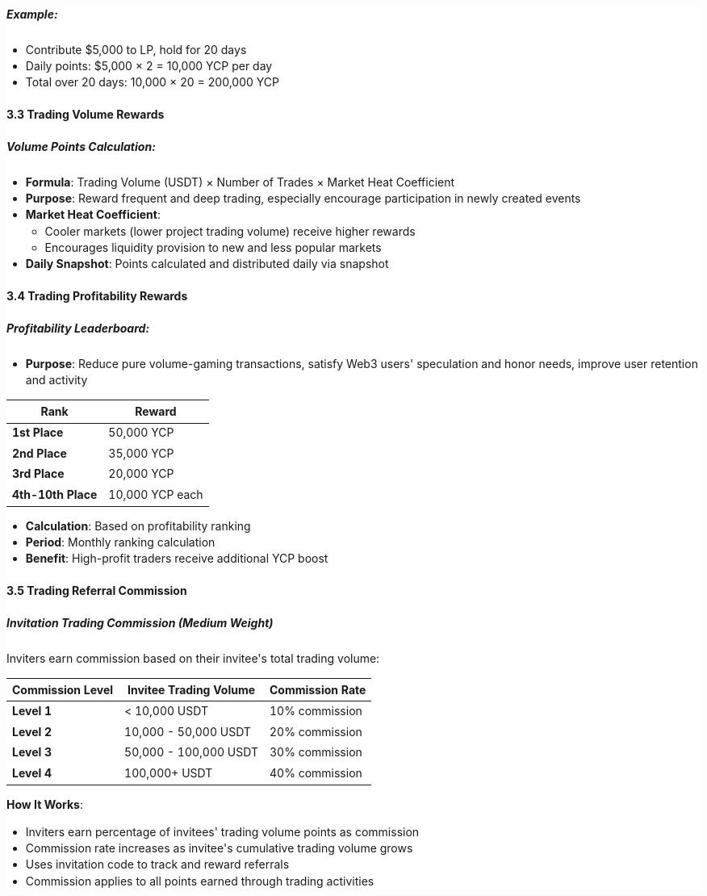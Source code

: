 ##### **Example**:
- Contribute $5,000 to LP, hold for 20 days
- Daily points: $5,000 × 2 = 10,000 YCP per day
- Total over 20 days: 10,000 × 20 = 200,000 YCP

#### **3.3 Trading Volume Rewards**

##### **Volume Points Calculation**:
- **Formula**: Trading Volume (USDT) × Number of Trades × Market Heat Coefficient
- **Purpose**: Reward frequent and deep trading, especially encourage participation in newly created events
- **Market Heat Coefficient**: 
  - Cooler markets (lower project trading volume) receive higher rewards
  - Encourages liquidity provision to new and less popular markets
- **Daily Snapshot**: Points calculated and distributed daily via snapshot

#### **3.4 Trading Profitability Rewards**

##### **Profitability Leaderboard**:
- **Purpose**: Reduce pure volume-gaming transactions, satisfy Web3 users' speculation and honor needs, improve user retention and activity

| Rank | Reward |
|------|--------|
| **1st Place** | 50,000 YCP |
| **2nd Place** | 35,000 YCP |
| **3rd Place** | 20,000 YCP |
| **4th-10th Place** | 10,000 YCP each |

- **Calculation**: Based on profitability ranking
- **Period**: Monthly ranking calculation
- **Benefit**: High-profit traders receive additional YCP boost

#### **3.5 Trading Referral Commission**

##### **Invitation Trading Commission** (Medium Weight)

Inviters earn commission based on their invitee's total trading volume:

| Commission Level | Invitee Trading Volume | Commission Rate |
|------------------|------------------------|-----------------|
| **Level 1** | < 10,000 USDT | 10% commission |
| **Level 2** | 10,000 - 50,000 USDT | 20% commission |
| **Level 3** | 50,000 - 100,000 USDT | 30% commission |
| **Level 4** | 100,000+ USDT | 40% commission |

**How It Works**:
- Inviters earn percentage of invitees' trading volume points as commission
- Commission rate increases as invitee's cumulative trading volume grows
- Uses invitation code to track and reward referrals
- Commission applies to all points earned through trading activities
